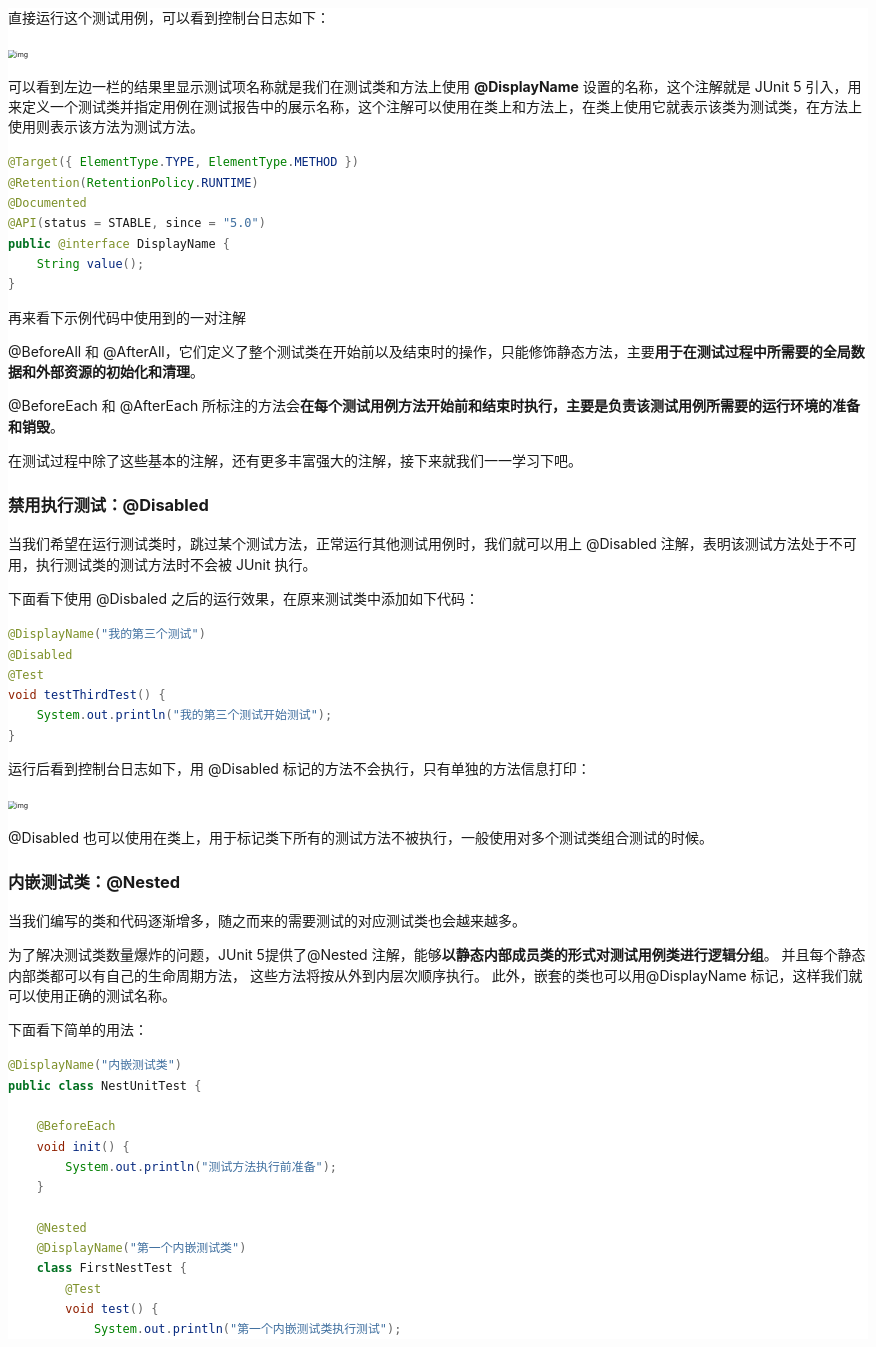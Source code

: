 直接运行这个测试用例，可以看到控制台日志如下：

<img src="https://upload-images.jianshu.io/upload_images/15975224-bb524409aaf63dad.jpeg?imageMogr2/auto-orient/strip|imageView2/2/w/1200/format/webp" alt="img" style="zoom: 50%;" />

可以看到左边一栏的结果里显示测试项名称就是我们在测试类和方法上使用 **@DisplayName** 设置的名称，这个注解就是 JUnit 5 引入，用来定义一个测试类并指定用例在测试报告中的展示名称，这个注解可以使用在类上和方法上，在类上使用它就表示该类为测试类，在方法上使用则表示该方法为测试方法。

```java
@Target({ ElementType.TYPE, ElementType.METHOD })
@Retention(RetentionPolicy.RUNTIME)
@Documented
@API(status = STABLE, since = "5.0")
public @interface DisplayName {
    String value();
}
```

再来看下示例代码中使用到的一对注解 

@BeforeAll 和 @AfterAll，它们定义了整个测试类在开始前以及结束时的操作，只能修饰静态方法，主要**用于在测试过程中所需要的全局数据和外部资源的初始化和清理**。

@BeforeEach 和 @AfterEach 所标注的方法会**在每个测试用例方法开始前和结束时执行，主要是负责该测试用例所需要的运行环境的准备和销毁**。

在测试过程中除了这些基本的注解，还有更多丰富强大的注解，接下来就我们一一学习下吧。

### 禁用执行测试：@Disabled

当我们希望在运行测试类时，跳过某个测试方法，正常运行其他测试用例时，我们就可以用上 @Disabled 注解，表明该测试方法处于不可用，执行测试类的测试方法时不会被 JUnit 执行。

下面看下使用 @Disbaled 之后的运行效果，在原来测试类中添加如下代码：

```java
@DisplayName("我的第三个测试")
@Disabled
@Test
void testThirdTest() {
    System.out.println("我的第三个测试开始测试");
}
```

运行后看到控制台日志如下，用 @Disabled 标记的方法不会执行，只有单独的方法信息打印：

<img src="https://upload-images.jianshu.io/upload_images/15975224-b8abe7ae2b661ada.jpeg?imageMogr2/auto-orient/strip|imageView2/2/w/1200/format/webp" alt="img" style="zoom:50%;" />

@Disabled 也可以使用在类上，用于标记类下所有的测试方法不被执行，一般使用对多个测试类组合测试的时候。

### 内嵌测试类：@Nested

当我们编写的类和代码逐渐增多，随之而来的需要测试的对应测试类也会越来越多。

为了解决测试类数量爆炸的问题，JUnit 5提供了@Nested 注解，能够**以静态内部成员类的形式对测试用例类进行逻辑分组**。 并且每个静态内部类都可以有自己的生命周期方法， 这些方法将按从外到内层次顺序执行。 此外，嵌套的类也可以用@DisplayName 标记，这样我们就可以使用正确的测试名称。

下面看下简单的用法：

```java
@DisplayName("内嵌测试类")
public class NestUnitTest {
    
    @BeforeEach
    void init() {
        System.out.println("测试方法执行前准备");
    }

    @Nested
    @DisplayName("第一个内嵌测试类")
    class FirstNestTest {
        @Test
        void test() {
            System.out.println("第一个内嵌测试类执行测试");
```